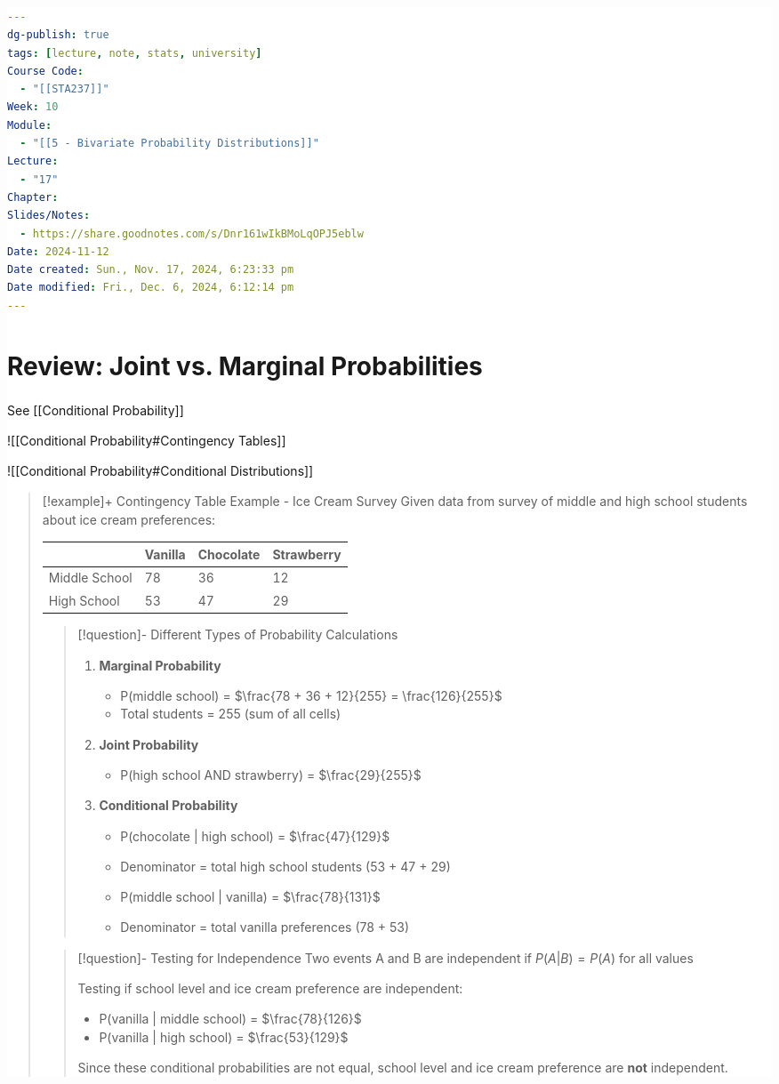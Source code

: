 ```yaml
---
dg-publish: true
tags: [lecture, note, stats, university]
Course Code:
  - "[[STA237]]"
Week: 10
Module:
  - "[[5 - Bivariate Probability Distributions]]"
Lecture:
  - "17"
Chapter: 
Slides/Notes:
  - https://share.goodnotes.com/s/Dnr161wIkBMoLqOPJ5eblw
Date: 2024-11-12
Date created: Sun., Nov. 17, 2024, 6:23:33 pm
Date modified: Fri., Dec. 6, 2024, 6:12:14 pm
---
```


# Review: Joint vs. Marginal Probabilities

See [[Conditional Probability]]

![[Conditional Probability#Contingency Tables]]

![[Conditional Probability#Conditional Distributions]]

> [!example]+ Contingency Table Example - Ice Cream Survey
> Given data from survey of middle and high school students about ice cream preferences:
>
> |              | Vanilla | Chocolate | Strawberry |
> |--------------|---------|-----------|------------|
> |Middle School | 78      | 36        | 12         |
> |High School   | 53      | 47        | 29         |
> >
> > [!question]- Different Types of Probability Calculations
> >
> > 1. **Marginal Probability**
> >    - P(middle school) = $\frac{78 + 36 + 12}{255} = \frac{126}{255}$
> >    - Total students = 255 (sum of all cells)
> >
> > 2. **Joint Probability**
> >    - P(high school AND strawberry) = $\frac{29}{255}$
> >
> > 3. **Conditional Probability**
> >    - P(chocolate | high school) = $\frac{47}{129}$
> >    - Denominator = total high school students (53 + 47 + 29)
> >
> >    - P(middle school | vanilla) = $\frac{78}{131}$
> >    - Denominator = total vanilla preferences (78 + 53)
>
> > [!question]- Testing for Independence
> > Two events A and B are independent if $P(A|B) = P(A)$ for all values
> >
> > Testing if school level and ice cream preference are independent:
> >
> > - P(vanilla | middle school) = $\frac{78}{126}$
> > - P(vanilla | high school) = $\frac{53}{129}$
> >
> > Since these conditional probabilities are not equal, school level and ice cream preference are **not** independent.
>